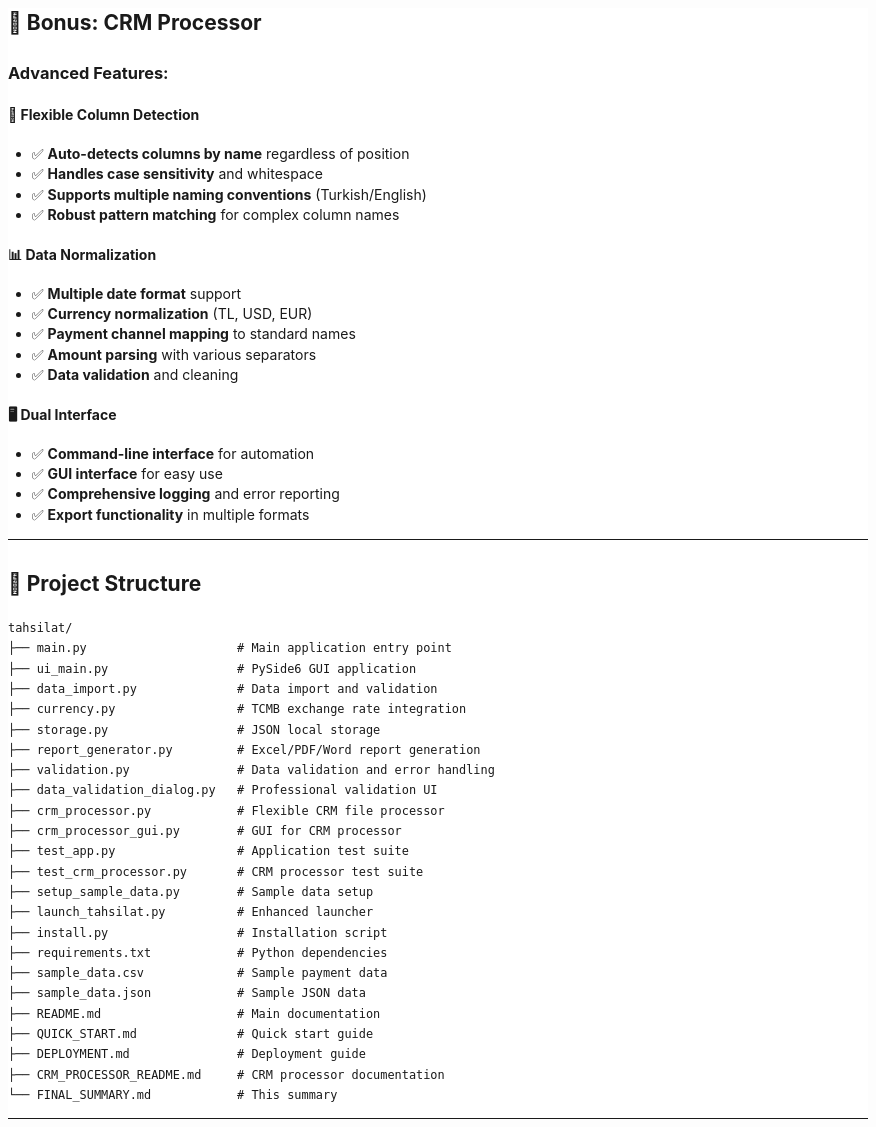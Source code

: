 
## 🔧 **Bonus: CRM Processor**

### **Advanced Features:**

#### 🎯 **Flexible Column Detection**
- ✅ **Auto-detects columns by name** regardless of position
- ✅ **Handles case sensitivity** and whitespace
- ✅ **Supports multiple naming conventions** (Turkish/English)
- ✅ **Robust pattern matching** for complex column names

#### 📊 **Data Normalization**
- ✅ **Multiple date format** support
- ✅ **Currency normalization** (TL, USD, EUR)
- ✅ **Payment channel mapping** to standard names
- ✅ **Amount parsing** with various separators
- ✅ **Data validation** and cleaning

#### 🖥️ **Dual Interface**
- ✅ **Command-line interface** for automation
- ✅ **GUI interface** for easy use
- ✅ **Comprehensive logging** and error reporting
- ✅ **Export functionality** in multiple formats

---

## 📁 **Project Structure**

```
tahsilat/
├── main.py                     # Main application entry point
├── ui_main.py                  # PySide6 GUI application
├── data_import.py              # Data import and validation
├── currency.py                 # TCMB exchange rate integration
├── storage.py                  # JSON local storage
├── report_generator.py         # Excel/PDF/Word report generation
├── validation.py               # Data validation and error handling
├── data_validation_dialog.py   # Professional validation UI
├── crm_processor.py            # Flexible CRM file processor
├── crm_processor_gui.py        # GUI for CRM processor
├── test_app.py                 # Application test suite
├── test_crm_processor.py       # CRM processor test suite
├── setup_sample_data.py        # Sample data setup
├── launch_tahsilat.py          # Enhanced launcher
├── install.py                  # Installation script
├── requirements.txt            # Python dependencies
├── sample_data.csv             # Sample payment data
├── sample_data.json            # Sample JSON data
├── README.md                   # Main documentation
├── QUICK_START.md              # Quick start guide
├── DEPLOYMENT.md               # Deployment guide
├── CRM_PROCESSOR_README.md     # CRM processor documentation
└── FINAL_SUMMARY.md            # This summary
```

---